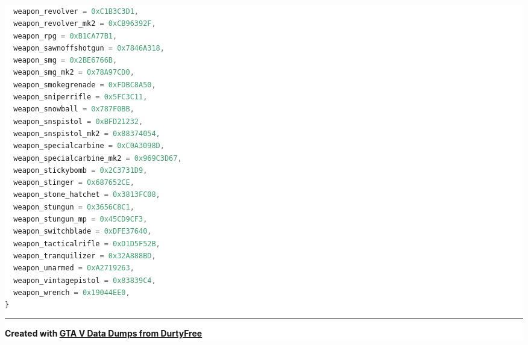 ```ts
  weapon_revolver = 0xC1B3C3D1,
  weapon_revolver_mk2 = 0xCB96392F,
  weapon_rpg = 0xB1CA77B1,
  weapon_sawnoffshotgun = 0x7846A318,
  weapon_smg = 0x2BE6766B,
  weapon_smg_mk2 = 0x78A97CD0,
  weapon_smokegrenade = 0xFDBC8A50,
  weapon_sniperrifle = 0x5FC3C11,
  weapon_snowball = 0x787F0BB,
  weapon_snspistol = 0xBFD21232,
  weapon_snspistol_mk2 = 0x88374054,
  weapon_specialcarbine = 0xC0A3098D,
  weapon_specialcarbine_mk2 = 0x969C3D67,
  weapon_stickybomb = 0x2C3731D9,
  weapon_stinger = 0x687652CE,
  weapon_stone_hatchet = 0x3813FC08,
  weapon_stungun = 0x3656C8C1,
  weapon_stungun_mp = 0x45CD9CF3,
  weapon_switchblade = 0xDFE37640,
  weapon_tacticalrifle = 0xD1D5F52B,
  weapon_tranquilizer = 0x32A888BD,
  weapon_unarmed = 0xA2719263,
  weapon_vintagepistol = 0x83839C4,
  weapon_wrench = 0x19044EE0,
}
```
***

**Created with [GTA V Data Dumps from DurtyFree](https://github.com/DurtyFree/gta-v-data-dumps)**
